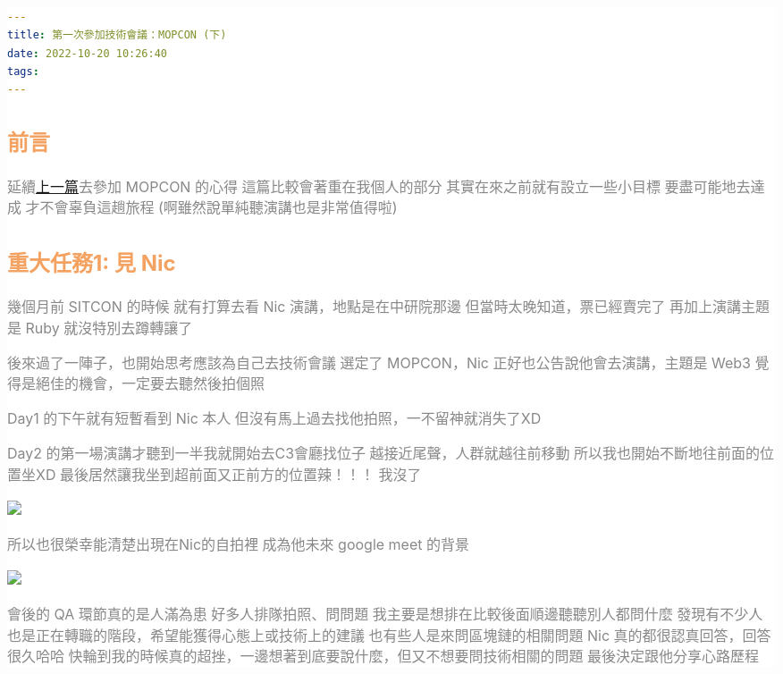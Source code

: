 ```yaml
---
title: 第一次參加技術會議：MOPCON (下)
date: 2022-10-20 10:26:40
tags:
---
```


<font size="3" color="#888">

## <font color="#f4a261">前言</font>

延續[上一篇](https://roto93.github.io/2022/10/18/第一次參加技術會議：MOPCON%20(上)/)去參加 MOPCON 的心得
這篇比較會著重在我個人的部分
其實在來之前就有設立一些小目標
要盡可能地去達成
才不會辜負這趟旅程
(啊雖然說單純聽演講也是非常值得啦)

## <font color="#f4a261">重大任務1: 見 Nic</font>

幾個月前 SITCON 的時候
就有打算去看 Nic 演講，地點是在中研院那邊
但當時太晚知道，票已經賣完了
再加上演講主題是 Ruby 
就沒特別去蹲轉讓了

後來過了一陣子，也開始思考應該為自己去技術會議
選定了 MOPCON，Nic 正好也公告說他會去演講，主題是 Web3
覺得是絕佳的機會，一定要去聽然後拍個照

Day1 的下午就有短暫看到 Nic 本人
但沒有馬上過去找他拍照，一不留神就消失了XD

Day2 的第一場演講才聽到一半我就開始去C3會廳找位子
越接近尾聲，人群就越往前移動
所以我也開始不斷地往前面的位置坐XD
最後居然讓我坐到超前面又正前方的位置辣！！！
我沒了

<img src="nic1.jpg" width="80%">

所以也很榮幸能清楚出現在Nic的自拍裡
成為他未來 google meet 的背景

<img src="nic3.jpg" width="80%">

會後的 QA 環節真的是人滿為患
好多人排隊拍照、問問題
我主要是想排在比較後面順邊聽聽別人都問什麼
發現有不少人也是正在轉職的階段，希望能獲得心態上或技術上的建議
也有些人是來問區塊鏈的相關問題
Nic 真的都很認真回答，回答很久哈哈
快輪到我的時候真的超挫，一邊想著到底要說什麼，但又不想要問技術相關的問題
最後決定跟他分享心路歷程
